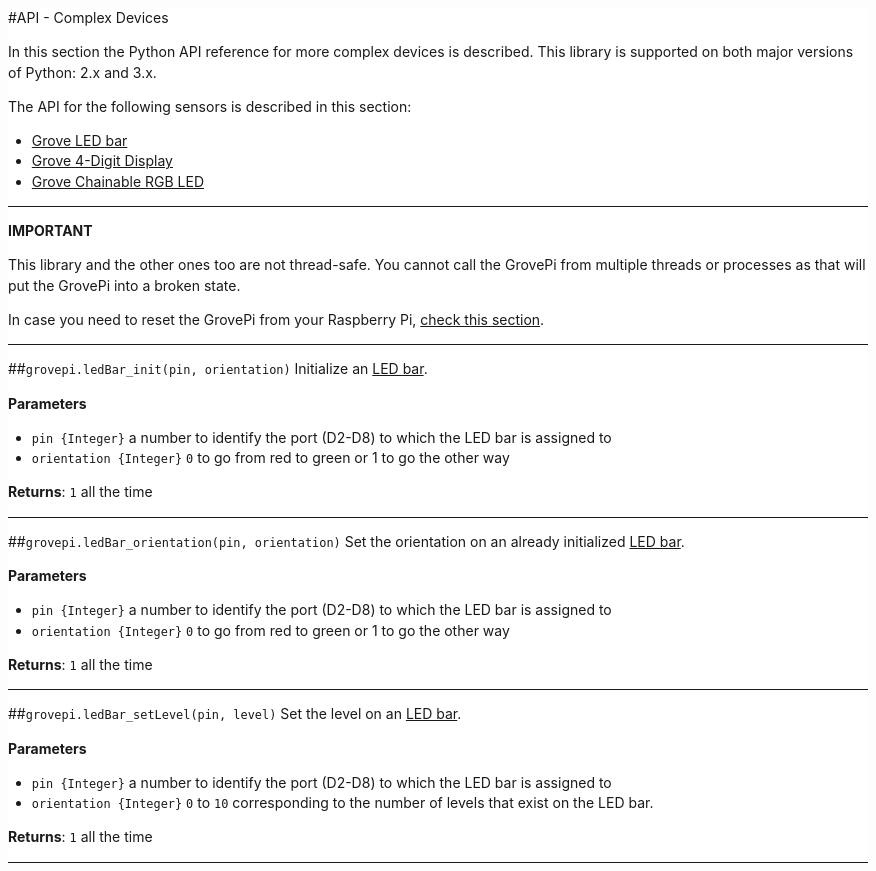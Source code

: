 #API - Complex Devices

In this section the Python API reference for more complex devices is described. This library is supported on both major versions
of Python: 2.x and 3.x.

The API for the following sensors is described in this section:

- [Grove LED bar](http://wiki.seeedstudio.com/Grove-LED_Bar/)
- [Grove 4-Digit Display](http://wiki.seeedstudio.com/Grove-4-Digit_Display/)
- [Grove Chainable RGB LED](https://www.seeedstudio.com/Grove-Chainable-RGB-LED-p-850.html)

---
**IMPORTANT**

This library and the other ones too are not thread-safe. You cannot call the GrovePi from multiple threads or processes
as that will put the GrovePi into a broken state.

In case you need to reset the GrovePi from your Raspberry Pi, [check this section](../fw/#resetting-the-grovepi).

---

##`grovepi.ledBar_init(pin, orientation)`
Initialize an [LED bar](http://wiki.seeedstudio.com/Grove-LED_Bar/).

**Parameters**

- `pin {Integer}` a number to identify the port (D2-D8) to which the LED bar is assigned to
- `orientation {Integer}` `0` to go from red to green or 1 to go the other way

**Returns**: `1` all the time

---

##`grovepi.ledBar_orientation(pin, orientation)`
Set the orientation on an already initialized [LED bar](http://wiki.seeedstudio.com/Grove-LED_Bar/).

**Parameters**

- `pin {Integer}` a number to identify the port (D2-D8) to which the LED bar is assigned to
- `orientation {Integer}` `0` to go from red to green or 1 to go the other way

**Returns**: `1` all the time

---

##`grovepi.ledBar_setLevel(pin, level)`
Set the level on an [LED bar](http://wiki.seeedstudio.com/Grove-LED_Bar/).

**Parameters**

- `pin {Integer}` a number to identify the port (D2-D8) to which the LED bar is assigned to
- `orientation {Integer}` `0` to `10` corresponding to the number of levels that exist on the LED bar.

**Returns**: `1` all the time

---